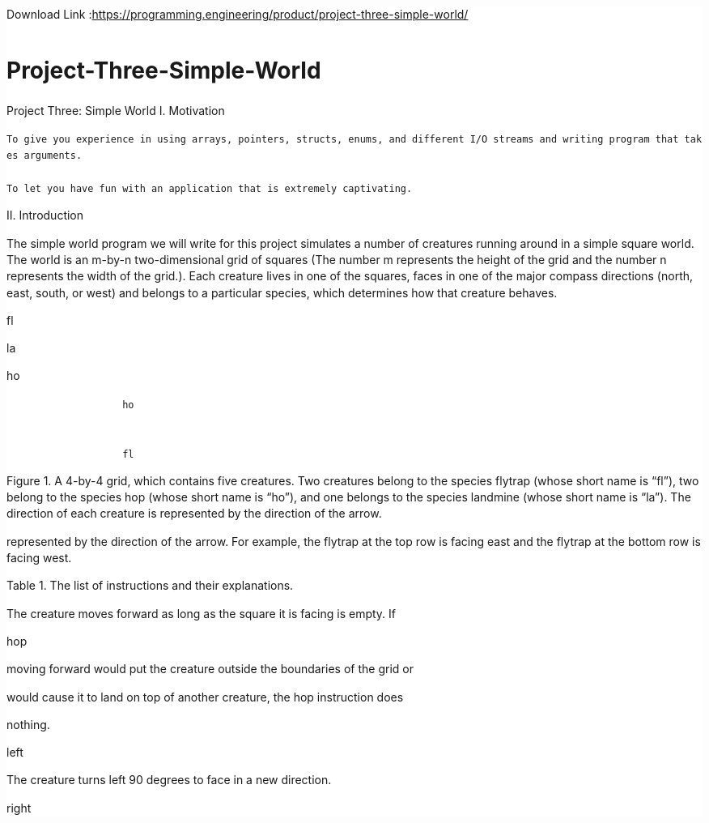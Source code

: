 Download Link :https://programming.engineering/product/project-three-simple-world/ 
  
  # Project-Three-Simple-World
Project Three: Simple World
I. Motivation

    To give you experience in using arrays, pointers, structs, enums, and different I/O streams and writing program that takes arguments.

    To let you have fun with an application that is extremely captivating.

II. Introduction

The simple world program we will write for this project simulates a number of creatures running around in a simple square world. The world is an m-by-n two-dimensional grid of squares (The number m represents the height of the grid and the number n represents the width of the grid.). Each creature lives in one of the squares, faces in one of the major compass directions (north, east, south, or west) and belongs to a particular species, which determines how that creature behaves.

fl

la

ho

                        ho
                        	

                        fl

Figure 1. A 4-by-4 grid, which contains five creatures. Two creatures belong to the species flytrap (whose short name is “fl”), two belong to the species hop (whose short name is “ho”), and one belongs to the species landmine (whose short name is “la”). The direction of each creature is represented by the direction of the arrow.

represented by the direction of the arrow. For example, the flytrap at the top row is facing east and the flytrap at the bottom row is facing west.

Table 1. The list of instructions and their explanations.
			

The creature moves forward as long as the square it is facing is empty. If

hop
			

moving forward would put the creature outside the boundaries of the grid or
		

would cause it to land on top of another creature, the hop instruction does
		
			

nothing.
			

left
			

The creature turns left 90 degrees to face in a new direction.
			

right
			